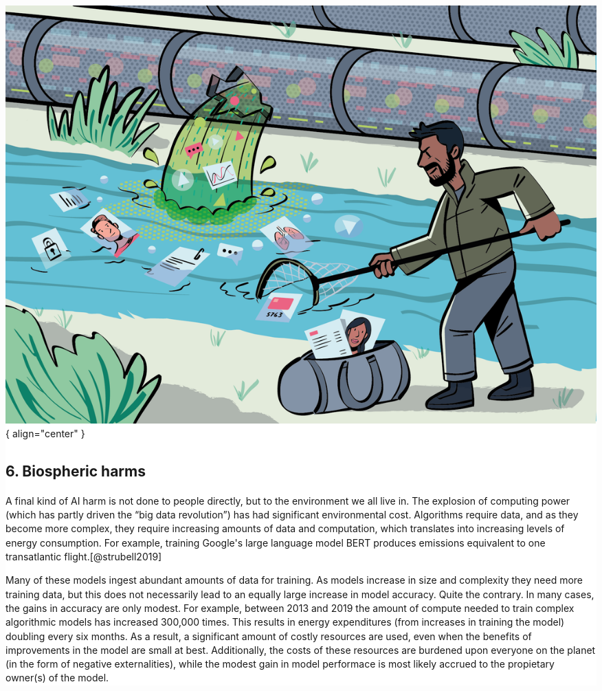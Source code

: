   ![security](../../assets/images/illustrations/data-security.png){ align="center" }
</figure>


## 6. Biospheric harms

A final kind of AI harm is not done to people directly, but to the environment we all live in. The explosion of computing power (which has partly driven the “big data revolution”) has had significant environmental cost. Algorithms require data, and as they become more complex, they require increasing amounts of data and computation, which translates into increasing levels of energy consumption. For example, training Google's large language model BERT produces emissions equivalent to one transatlantic flight.[@strubell2019]

Many of these models ingest abundant amounts of data for training. As models increase in size and complexity they need more training data, but this does not necessarily lead to an equally large increase in model accuracy. Quite the contrary. In many cases, the gains in accuracy are only modest. For example, between 2013 and 2019 the amount of compute needed to train complex algorithmic models has increased 300,000 times. This results in energy expenditures (from increases in training the model) doubling every six months. As a result, a significant amount of costly resources are used, even when the benefits of improvements in the model are small at best. Additionally, the costs of these resources are burdened upon everyone on the planet (in the form of negative externalities), while the modest gain in model performace is most likely accrued to the propietary owner(s) of the model. 


[^GDPR]: The European Union's General Data Protection Regulation (GDPR) is probably the most advanced online privacy regulation and attempts to give consumers a lot more control over who can access their data and how it can be used.